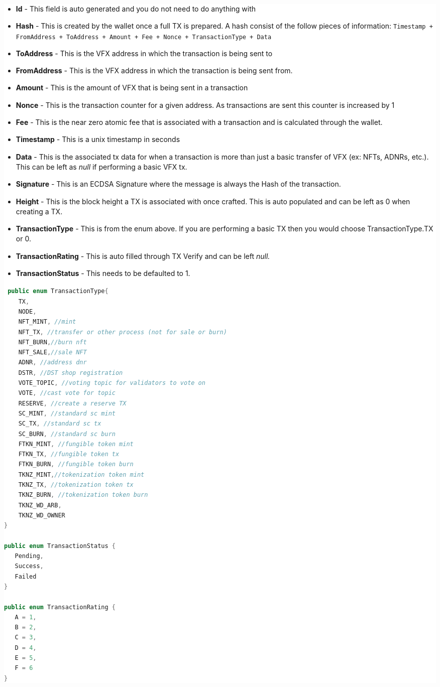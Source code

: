 - **Id** - This field is auto generated and you do not need to do anything with

- **Hash** - This is created by the wallet once a full TX is prepared. A hash consist of the follow pieces of information: `Timestamp + FromAddress + ToAddress + Amount + Fee + Nonce + TransactionType + Data`
- **ToAddress** - This is the VFX address in which the transaction is being sent to
- **FromAddress** - This is the VFX address in which the transaction is being sent from.
- **Amount** - This is the amount of VFX that is being sent in a transaction
- **Nonce** - This is the transaction counter for a given address. As transactions are sent this counter is increased by 1
- **Fee** - This is the near zero atomic fee that is associated with a transaction and is calculated through the wallet.
- **Timestamp** - This is a unix timestamp in seconds
- **Data** - This is the associated tx data for when a transaction is more than just a basic transfer of VFX (ex: NFTs, ADNRs, etc.). This can be left as _null_ if performing a basic VFX tx.
- **Signature** - This is an ECDSA Signature where the message is always the Hash of the transaction.
- **Height** - This is the block height a TX is associated with once crafted. This is auto populated and can be left as 0 when creating a TX.
- **TransactionType** - This is from the enum above. If you are performing a basic TX then you would choose TransactionType.TX or 0.
- **TransactionRating** - This is auto filled through TX Verify and can be left _null._
- **TransactionStatus** - This needs to be defaulted to 1.

```csharp
 public enum TransactionType{
    TX,
    NODE,
    NFT_MINT, //mint
    NFT_TX, //transfer or other process (not for sale or burn)
    NFT_BURN,//burn nft
    NFT_SALE,//sale NFT
    ADNR, //address dnr
    DSTR, //DST shop registration
    VOTE_TOPIC, //voting topic for validators to vote on
    VOTE, //cast vote for topic
    RESERVE, //create a reserve TX
    SC_MINT, //standard sc mint
    SC_TX, //standard sc tx
    SC_BURN, //standard sc burn
    FTKN_MINT, //fungible token mint
    FTKN_TX, //fungible token tx
    FTKN_BURN, //fungible token burn
    TKNZ_MINT,//tokenization token mint
    TKNZ_TX, //tokenization token tx
    TKNZ_BURN, //tokenization token burn
    TKNZ_WD_ARB,
    TKNZ_WD_OWNER
}

public enum TransactionStatus {
   Pending,
   Success,
   Failed
}

public enum TransactionRating {
   A = 1,
   B = 2,
   C = 3,
   D = 4,
   E = 5,
   F = 6
}
```